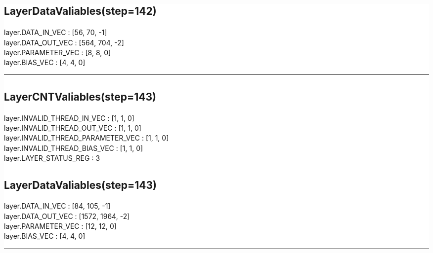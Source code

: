 ## LayerDataValiables(step=142)  

layer.DATA_IN_VEC : [56, 70, -1]  
layer.DATA_OUT_VEC : [564, 704, -2]  
layer.PARAMETER_VEC : [8, 8, 0]  
layer.BIAS_VEC : [4, 4, 0]  

***

## LayerCNTValiables(step=143)  

layer.INVALID_THREAD_IN_VEC : [1, 1, 0]  
layer.INVALID_THREAD_OUT_VEC : [1, 1, 0]  
layer.INVALID_THREAD_PARAMETER_VEC : [1, 1, 0]  
layer.INVALID_THREAD_BIAS_VEC : [1, 1, 0]  
layer.LAYER_STATUS_REG : 3  

## LayerDataValiables(step=143)  

layer.DATA_IN_VEC : [84, 105, -1]  
layer.DATA_OUT_VEC : [1572, 1964, -2]  
layer.PARAMETER_VEC : [12, 12, 0]  
layer.BIAS_VEC : [4, 4, 0]  

***
